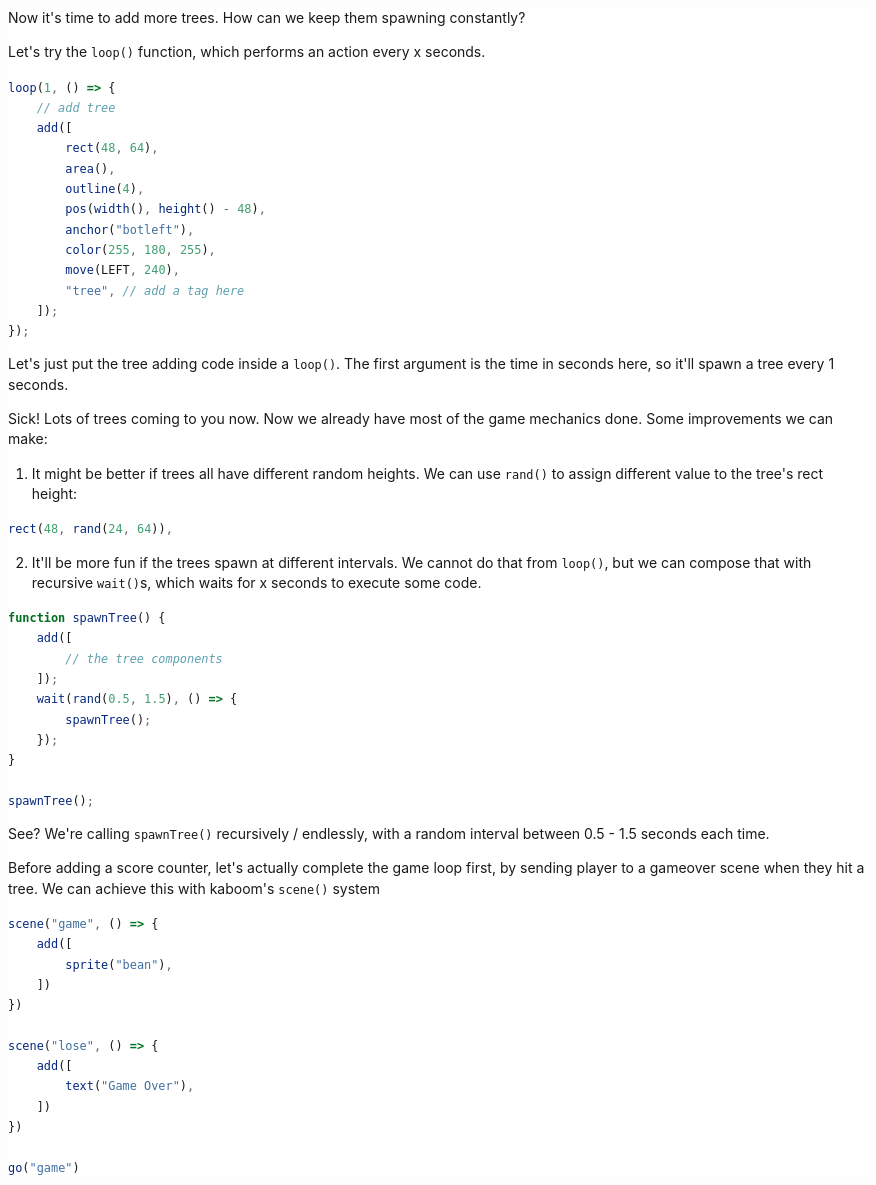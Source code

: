 Now it's time to add more trees. How can we keep them spawning constantly?

Let's try the `loop()` function, which performs an action every x seconds.

```js
loop(1, () => {
	// add tree
	add([
		rect(48, 64),
		area(),
		outline(4),
		pos(width(), height() - 48),
		anchor("botleft"),
		color(255, 180, 255),
		move(LEFT, 240),
		"tree", // add a tag here
	]);
});
```

Let's just put the tree adding code inside a `loop()`. The first argument is the time in seconds here, so it'll spawn a tree every 1 seconds.

Sick! Lots of trees coming to you now. Now we already have most of the game mechanics done. Some improvements we can make:

1. It might be better if trees all have different random heights. We can use `rand()` to assign different value to the tree's rect height:

```js
rect(48, rand(24, 64)),
```

2. It'll be more fun if the trees spawn at different intervals. We cannot do that from `loop()`, but we can compose that with recursive `wait()`s, which waits for x seconds to execute some code.

```js
function spawnTree() {
	add([
		// the tree components
	]);
	wait(rand(0.5, 1.5), () => {
		spawnTree();
	});
}

spawnTree();
```

See? We're calling `spawnTree()` recursively / endlessly, with a random interval between 0.5 - 1.5 seconds each time.

Before adding a score counter, let's actually complete the game loop first, by sending player to a gameover scene when they hit a tree. We can achieve this with kaboom's `scene()` system

```js
scene("game", () => {
	add([
		sprite("bean"),
	])
})

scene("lose", () => {
	add([
		text("Game Over"),
	])
})

go("game")
```
